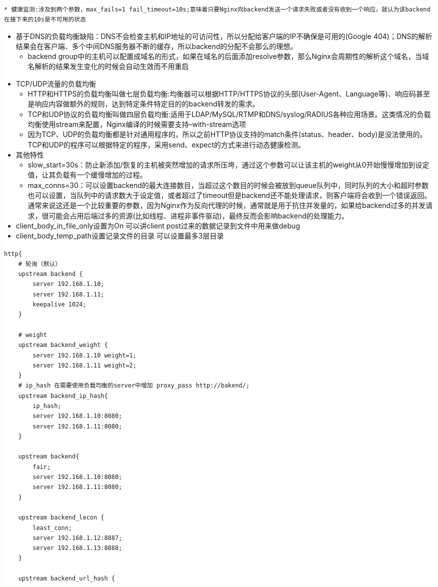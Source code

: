     * 健康监测:涉及到两个参数，max_fails=1 fail_timeout=10s;意味着只要Nginx向backend发送一个请求失败或者没有收到一个响应，就认为该backend在接下来的10s是不可用的状态
+ 基于DNS的负载均衡缺陷：DNS不会检查主机和IP地址的可访问性，所以分配给客户端的IP不确保是可用的(Google 404)；DNS的解析结果会在客户端、多个中间DNS服务器不断的缓存，所以backend的分配不会那么的理想。
    * backend group中的主机可以配置成域名的形式，如果在域名的后面添加resolve参数，那么Nginx会周期性的解析这个域名，当域名解析的结果发生变化的时候会自动生效而不用重启
* TCP/UDP流量的负载均衡
    - HTTP和HTTPS的负载均衡叫做七层负载均衡:均衡器可以根据HTTP/HTTPS协议的头部(User-Agent、Language等)、响应码甚至是响应内容做额外的规则，达到特定条件特定目的的backend转发的需求。
    - TCP和UDP协议的负载均衡叫做四层负载均衡:适用于LDAP/MySQL/RTMP和DNS/syslog/RADIUS各种应用场景。这类情况的负载均衡使用stream来配置，Nginx编译的时候需要支持–with-stream选项
    - 因为TCP、UDP的负载均衡都是针对通用程序的，所以之前HTTP协议支持的match条件(status、header、body)是没法使用的。TCP和UDP的程序可以根据特定的程序，采用send、expect的方式来进行动态健康检测。
* 其他特性
    - slow_start=30s：防止新添加/恢复的主机被突然增加的请求所压垮，通过这个参数可以让该主机的weight从0开始慢慢增加到设定值，让其负载有一个缓慢增加的过程。
    - max_conns=30：可以设置backend的最大连接数目，当超过这个数目的时候会被放到queue队列中，同时队列的大小和超时参数也可以设置，当队列中的请求数大于设定值，或者超过了timeout但是backend还不能处理请求，则客户端将会收到一个错误返回。通常来说这还是一个比较重要的参数，因为Nginx作为反向代理的时候，通常就是用于抗住并发量的，如果给backend过多的并发请求，很可能会占用后端过多的资源(比如线程、进程非事件驱动)，最终反而会影响backend的处理能力。
* client_body_in_file_only设置为On 可以讲client post过来的数据记录到文件中用来做debug
* client_body_temp_path设置记录文件的目录 可以设置最多3层目录

```
http{
    # 轮询（默认）
    upstream backend {
        server 192.168.1.10;
        server 192.168.1.11;
        keepalive 1024;
    }
	
    # weight
    upstream backend_weight {
        server 192.168.1.10 weight=1;
        server 192.168.1.11 weight=2;
    }
    # ip_hash 在需要使用负载均衡的server中增加 proxy_pass http://bakend/;
    upstream backend_ip_hash{
        ip_hash;
        server 192.168.1.10:8080;
        server 192.168.1.11:8080;
    }

    upstream backend{
        fair;
        server 192.168.1.10:8080;
        server 192.168.1.11:8080;
    }
	
	upstream backend_lecon {
    	least_conn;
        server 192.168.1.12:8887;
        server 192.168.1.13:8888;
    }
	
    upstream backend_url_hash {
